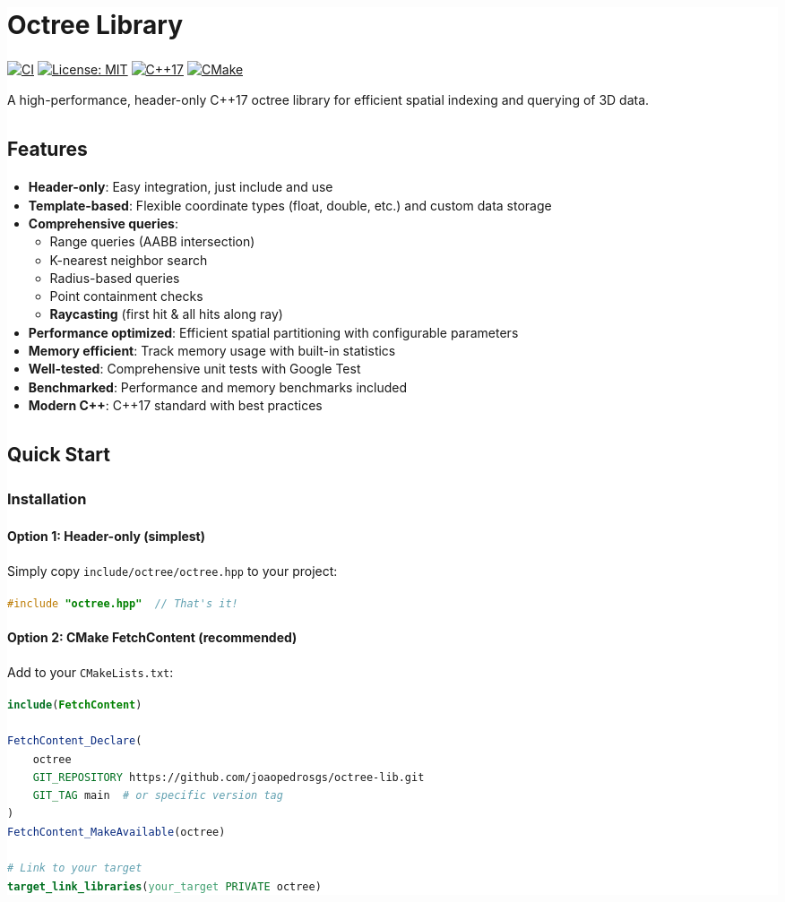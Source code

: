 # Octree Library

[![CI](https://github.com/joaopedrosgs/octree-lib/actions/workflows/ci.yml/badge.svg)](https://github.com/joaopedrosgs/octree-lib/actions/workflows/ci.yml)
[![License: MIT](https://img.shields.io/badge/License-MIT-blue.svg)](LICENSE)
[![C++17](https://img.shields.io/badge/C%2B%2B-17-blue.svg)](https://en.cppreference.com/w/cpp/17)
[![CMake](https://img.shields.io/badge/CMake-3.14%2B-blue.svg)](https://cmake.org/)

A high-performance, header-only C++17 octree library for efficient spatial indexing and querying of 3D data.

## Features

- **Header-only**: Easy integration, just include and use
- **Template-based**: Flexible coordinate types (float, double, etc.) and custom data storage
- **Comprehensive queries**:
  - Range queries (AABB intersection)
  - K-nearest neighbor search
  - Radius-based queries
  - Point containment checks
  - **Raycasting** (first hit & all hits along ray)
- **Performance optimized**: Efficient spatial partitioning with configurable parameters
- **Memory efficient**: Track memory usage with built-in statistics
- **Well-tested**: Comprehensive unit tests with Google Test
- **Benchmarked**: Performance and memory benchmarks included
- **Modern C++**: C++17 standard with best practices

## Quick Start

### Installation

#### Option 1: Header-only (simplest)

Simply copy `include/octree/octree.hpp` to your project:

```cpp
#include "octree.hpp"  // That's it!
```

#### Option 2: CMake FetchContent (recommended)

Add to your `CMakeLists.txt`:

```cmake
include(FetchContent)

FetchContent_Declare(
    octree
    GIT_REPOSITORY https://github.com/joaopedrosgs/octree-lib.git
    GIT_TAG main  # or specific version tag
)
FetchContent_MakeAvailable(octree)

# Link to your target
target_link_libraries(your_target PRIVATE octree)
```
